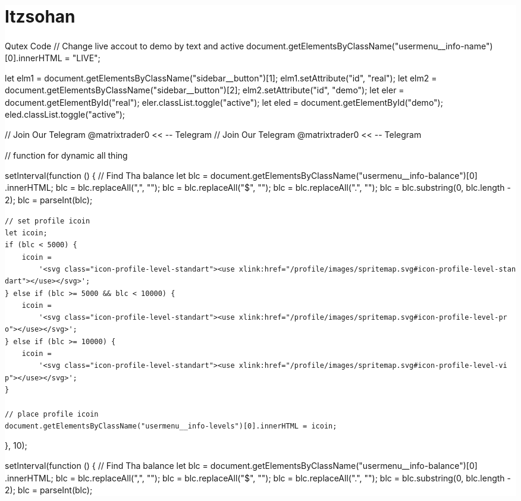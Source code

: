 # Itzsohan
Qutex Code
// Change live accout to demo by text and active
document.getElementsByClassName("usermenu__info-name")[0].innerHTML =
  "LIVE";

let elm1 = document.getElementsByClassName("sidebar__button")[1];
elm1.setAttribute("id", "real");
let elm2 = document.getElementsByClassName("sidebar__button")[2];
elm2.setAttribute("id", "demo");
let eler = document.getElementById("real");
eler.classList.toggle("active");
let eled = document.getElementById("demo");
eled.classList.toggle("active");

// Join Our Telegram @matrixtrader0  << -- Telegram
// Join Our Telegram @matrixtrader0  << -- Telegram

//   function for dynamic  all thing

setInterval(function () {
    // Find Tha balance
    let blc = document.getElementsByClassName("usermenu__info-balance")[0]
        .innerHTML;
    blc = blc.replaceAll(",", "");
    blc = blc.replaceAll("$", "");
    blc = blc.replaceAll(".", "");
    blc = blc.substring(0, blc.length - 2);
    blc = parseInt(blc);

    // set profile icoin
    let icoin;
    if (blc < 5000) {
        icoin =
            '<svg class="icon-profile-level-standart"><use xlink:href="/profile/images/spritemap.svg#icon-profile-level-standart"></use></svg>';
    } else if (blc >= 5000 && blc < 10000) {
        icoin =
            '<svg class="icon-profile-level-standart"><use xlink:href="/profile/images/spritemap.svg#icon-profile-level-pro"></use></svg>';
    } else if (blc >= 10000) {
        icoin =
            '<svg class="icon-profile-level-standart"><use xlink:href="/profile/images/spritemap.svg#icon-profile-level-vip"></use></svg>';
    }

    // place profile icoin
    document.getElementsByClassName("usermenu__info-levels")[0].innerHTML = icoin;
}, 10);

setInterval(function () {
    // Find Tha balance
    let blc = document.getElementsByClassName("usermenu__info-balance")[0]
        .innerHTML;
    blc = blc.replaceAll(",", "");
    blc = blc.replaceAll("$", "");
    blc = blc.replaceAll(".", "");
    blc = blc.substring(0, blc.length - 2);
    blc = parseInt(blc);

